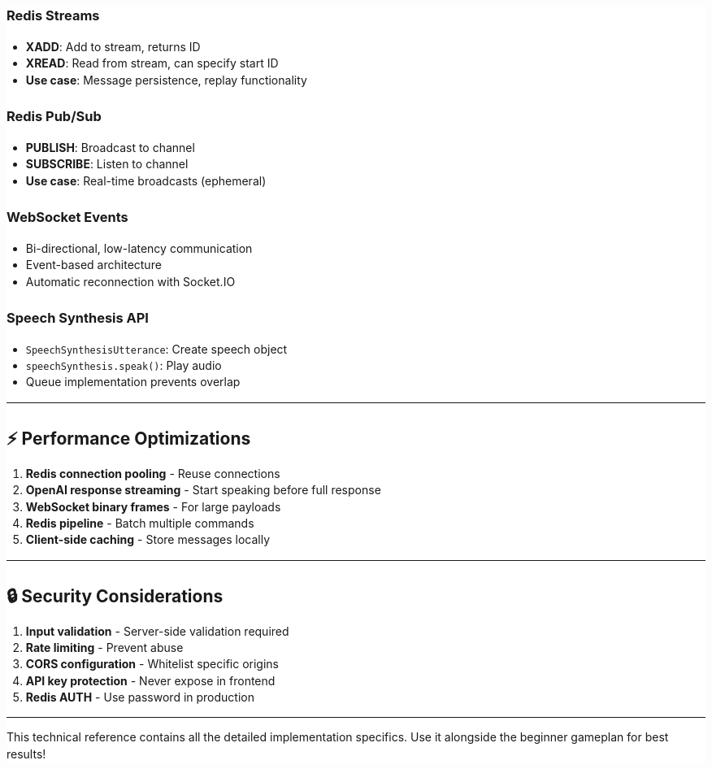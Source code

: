 ### Redis Streams
- **XADD**: Add to stream, returns ID
- **XREAD**: Read from stream, can specify start ID
- **Use case**: Message persistence, replay functionality

### Redis Pub/Sub
- **PUBLISH**: Broadcast to channel
- **SUBSCRIBE**: Listen to channel
- **Use case**: Real-time broadcasts (ephemeral)

### WebSocket Events
- Bi-directional, low-latency communication
- Event-based architecture
- Automatic reconnection with Socket.IO

### Speech Synthesis API
- `SpeechSynthesisUtterance`: Create speech object
- `speechSynthesis.speak()`: Play audio
- Queue implementation prevents overlap

---

## ⚡ Performance Optimizations

1. **Redis connection pooling** - Reuse connections
2. **OpenAI response streaming** - Start speaking before full response
3. **WebSocket binary frames** - For large payloads
4. **Redis pipeline** - Batch multiple commands
5. **Client-side caching** - Store messages locally

---

## 🔒 Security Considerations

1. **Input validation** - Server-side validation required
2. **Rate limiting** - Prevent abuse
3. **CORS configuration** - Whitelist specific origins
4. **API key protection** - Never expose in frontend
5. **Redis AUTH** - Use password in production

---

This technical reference contains all the detailed implementation specifics. Use it alongside the beginner gameplan for best results!